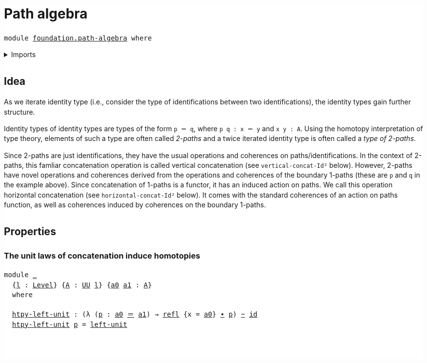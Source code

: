 # Path algebra

<pre class="Agda"><a id="25" class="Keyword">module</a> <a id="32" href="foundation.path-algebra.html" class="Module">foundation.path-algebra</a> <a id="56" class="Keyword">where</a>
</pre>
<details><summary>Imports</summary></details>

## Idea

As we iterate identity type (i.e., consider the type of identifications between
two identifications), the identity types gain further structure.

Identity types of identity types are types of the form `p ＝ q`, where
`p q : x ＝ y` and `x y : A`. Using the homotopy interpretation of type theory,
elements of such a type are often called _2-paths_ and a twice iterated identity
type is often called a _type of 2-paths_.

Since 2-paths are just identifications, they have the usual operations and
coherences on paths/identifications. In the context of 2-paths, this famliar
concatenation operation is called vertical concatenation (see
`vertical-concat-Id²` below). However, 2-paths have novel operations and
coherences derived from the operations and coherences of the boundary 1-paths
(these are `p` and `q` in the example above). Since concatenation of 1-paths is
a functor, it has an induced action on paths. We call this operation horizontal
concatenation (see `horizontal-concat-Id²` below). It comes with the standard
coherences of an action on paths function, as well as coherences induced by
coherences on the boundary 1-paths.

## Properties

### The unit laws of concatenation induce homotopies

<pre class="Agda"><a id="1853" class="Keyword">module</a> <a id="1860" href="foundation.path-algebra.html#1860" class="Module">_</a>
  <a id="1864" class="Symbol">{</a><a id="1865" href="foundation.path-algebra.html#1865" class="Bound">l</a> <a id="1867" class="Symbol">:</a> <a id="1869" href="Agda.Primitive.html#742" class="Postulate">Level</a><a id="1874" class="Symbol">}</a> <a id="1876" class="Symbol">{</a><a id="1877" href="foundation.path-algebra.html#1877" class="Bound">A</a> <a id="1879" class="Symbol">:</a> <a id="1881" href="Agda.Primitive.html#388" class="Primitive">UU</a> <a id="1884" href="foundation.path-algebra.html#1865" class="Bound">l</a><a id="1885" class="Symbol">}</a> <a id="1887" class="Symbol">{</a><a id="1888" href="foundation.path-algebra.html#1888" class="Bound">a0</a> <a id="1891" href="foundation.path-algebra.html#1891" class="Bound">a1</a> <a id="1894" class="Symbol">:</a> <a id="1896" href="foundation.path-algebra.html#1877" class="Bound">A</a><a id="1897" class="Symbol">}</a>
  <a id="1901" class="Keyword">where</a>

  <a id="1910" href="foundation.path-algebra.html#1910" class="Function">htpy-left-unit</a> <a id="1925" class="Symbol">:</a> <a id="1927" class="Symbol">(λ</a> <a id="1930" class="Symbol">(</a><a id="1931" href="foundation.path-algebra.html#1931" class="Bound">p</a> <a id="1933" class="Symbol">:</a> <a id="1935" href="foundation.path-algebra.html#1888" class="Bound">a0</a> <a id="1938" href="foundation-core.identity-types.html#2713" class="Function Operator">＝</a> <a id="1940" href="foundation.path-algebra.html#1891" class="Bound">a1</a><a id="1942" class="Symbol">)</a> <a id="1944" class="Symbol">→</a> <a id="1946" href="foundation-core.identity-types.html#2682" class="InductiveConstructor">refl</a> <a id="1951" class="Symbol">{</a><a id="1952" class="Argument">x</a> <a id="1954" class="Symbol">=</a> <a id="1956" href="foundation.path-algebra.html#1888" class="Bound">a0</a><a id="1958" class="Symbol">}</a> <a id="1960" href="foundation-core.identity-types.html#5864" class="Function Operator">∙</a> <a id="1962" href="foundation.path-algebra.html#1931" class="Bound">p</a><a id="1963" class="Symbol">)</a> <a id="1965" href="foundation-core.homotopies.html#2535" class="Function Operator">~</a> <a id="1967" href="foundation-core.function-types.html#307" class="Function">id</a>
  <a id="1972" href="foundation.path-algebra.html#1910" class="Function">htpy-left-unit</a> <a id="1987" href="foundation.path-algebra.html#1987" class="Bound">p</a> <a id="1989" class="Symbol">=</a> <a id="1991" href="foundation-core.identity-types.html#8187" class="Function">left-unit</a>
